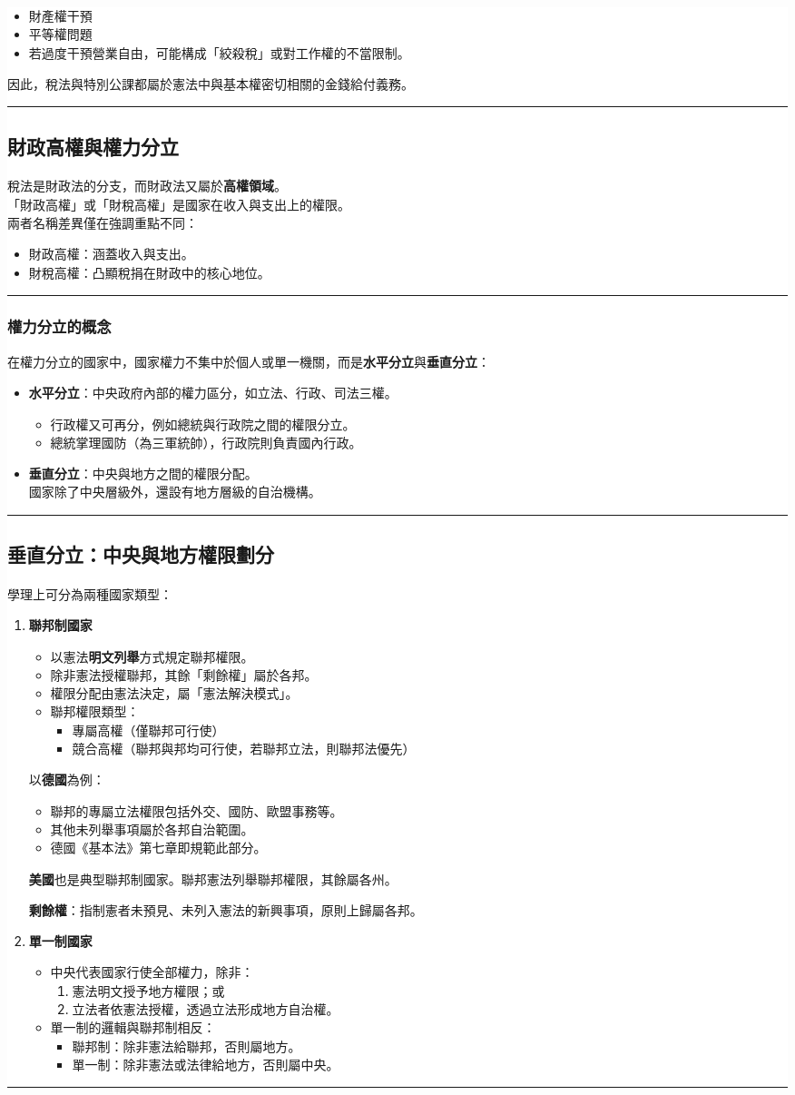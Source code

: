 - 財產權干預  
- 平等權問題  
- 若過度干預營業自由，可能構成「絞殺稅」或對工作權的不當限制。  

因此，稅法與特別公課都屬於憲法中與基本權密切相關的金錢給付義務。

---

## 財政高權與權力分立

稅法是財政法的分支，而財政法又屬於**高權領域**。  
「財政高權」或「財稅高權」是國家在收入與支出上的權限。  
兩者名稱差異僅在強調重點不同：  

- 財政高權：涵蓋收入與支出。  
- 財稅高權：凸顯稅捐在財政中的核心地位。

---

### 權力分立的概念

在權力分立的國家中，國家權力不集中於個人或單一機關，而是**水平分立**與**垂直分立**：

- **水平分立**：中央政府內部的權力區分，如立法、行政、司法三權。  
  - 行政權又可再分，例如總統與行政院之間的權限分立。  
  - 總統掌理國防（為三軍統帥），行政院則負責國內行政。  

- **垂直分立**：中央與地方之間的權限分配。  
  國家除了中央層級外，還設有地方層級的自治機構。  

---

## 垂直分立：中央與地方權限劃分

學理上可分為兩種國家類型：

1. **聯邦制國家**  
   - 以憲法**明文列舉**方式規定聯邦權限。  
   - 除非憲法授權聯邦，其餘「剩餘權」屬於各邦。  
   - 權限分配由憲法決定，屬「憲法解決模式」。  
   - 聯邦權限類型：
     - 專屬高權（僅聯邦可行使）  
     - 競合高權（聯邦與邦均可行使，若聯邦立法，則聯邦法優先）  

   以**德國**為例：

   - 聯邦的專屬立法權限包括外交、國防、歐盟事務等。  
   - 其他未列舉事項屬於各邦自治範圍。  
   - 德國《基本法》第七章即規範此部分。

   **美國**也是典型聯邦制國家。聯邦憲法列舉聯邦權限，其餘屬各州。

   **剩餘權**：指制憲者未預見、未列入憲法的新興事項，原則上歸屬各邦。

2. **單一制國家**  
   - 中央代表國家行使全部權力，除非：
     1. 憲法明文授予地方權限；或  
     2. 立法者依憲法授權，透過立法形成地方自治權。  
   - 單一制的邏輯與聯邦制相反：  
     - 聯邦制：除非憲法給聯邦，否則屬地方。  
     - 單一制：除非憲法或法律給地方，否則屬中央。  

---